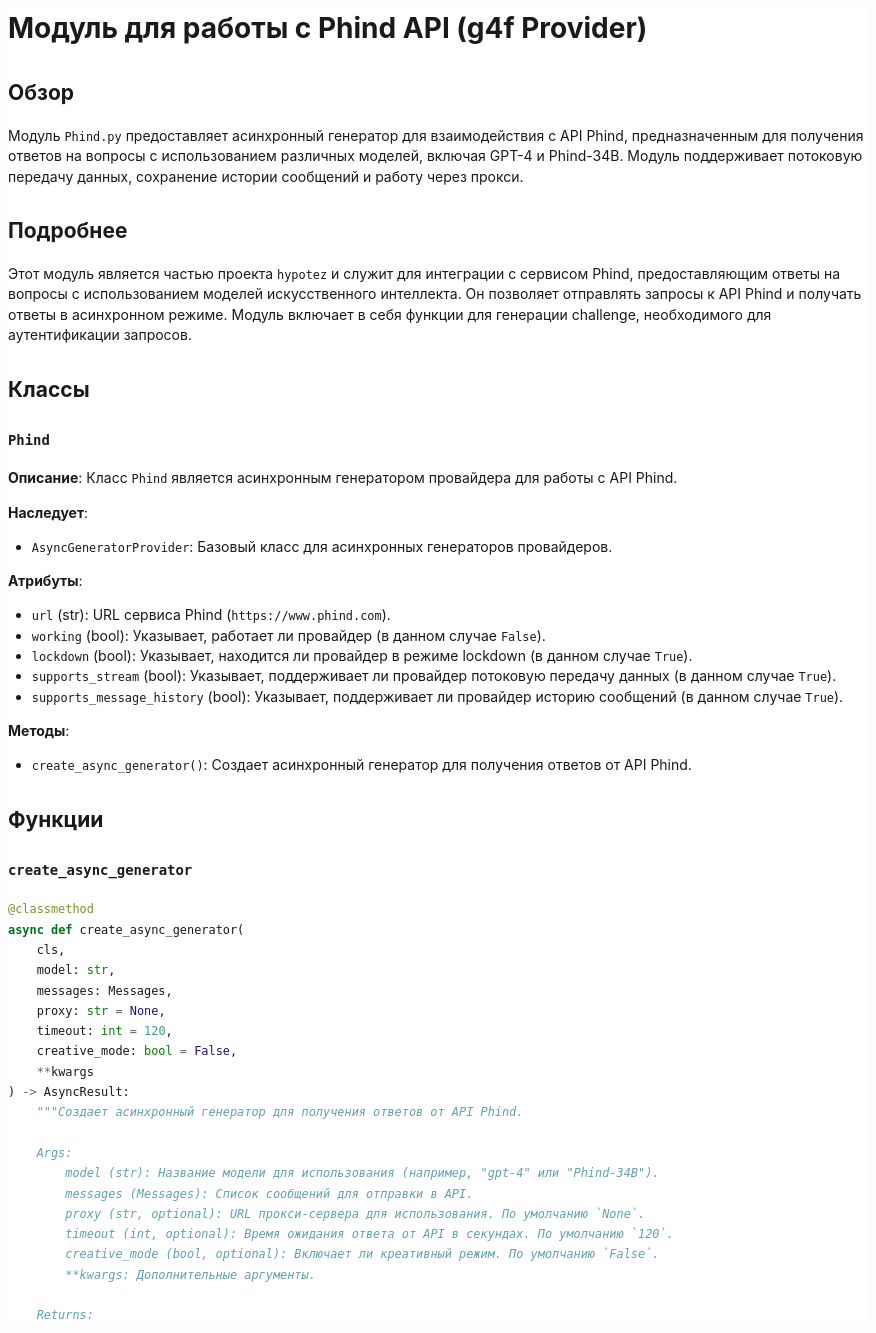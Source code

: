 # Модуль для работы с Phind API (g4f Provider)

## Обзор

Модуль `Phind.py` предоставляет асинхронный генератор для взаимодействия с API Phind, предназначенным для получения ответов на вопросы с использованием различных моделей, включая GPT-4 и Phind-34B. Модуль поддерживает потоковую передачу данных, сохранение истории сообщений и работу через прокси.

## Подробнее

Этот модуль является частью проекта `hypotez` и служит для интеграции с сервисом Phind, предоставляющим ответы на вопросы с использованием моделей искусственного интеллекта. Он позволяет отправлять запросы к API Phind и получать ответы в асинхронном режиме. Модуль включает в себя функции для генерации challenge, необходимого для аутентификации запросов.

## Классы

### `Phind`

**Описание**: Класс `Phind` является асинхронным генератором провайдера для работы с API Phind.

**Наследует**:
- `AsyncGeneratorProvider`: Базовый класс для асинхронных генераторов провайдеров.

**Атрибуты**:
- `url` (str): URL сервиса Phind (`https://www.phind.com`).
- `working` (bool): Указывает, работает ли провайдер (в данном случае `False`).
- `lockdown` (bool): Указывает, находится ли провайдер в режиме lockdown (в данном случае `True`).
- `supports_stream` (bool): Указывает, поддерживает ли провайдер потоковую передачу данных (в данном случае `True`).
- `supports_message_history` (bool): Указывает, поддерживает ли провайдер историю сообщений (в данном случае `True`).

**Методы**:
- `create_async_generator()`: Создает асинхронный генератор для получения ответов от API Phind.

## Функции

### `create_async_generator`

```python
@classmethod
async def create_async_generator(
    cls,
    model: str,
    messages: Messages,
    proxy: str = None,
    timeout: int = 120,
    creative_mode: bool = False,
    **kwargs
) -> AsyncResult:
    """Создает асинхронный генератор для получения ответов от API Phind.

    Args:
        model (str): Название модели для использования (например, "gpt-4" или "Phind-34B").
        messages (Messages): Список сообщений для отправки в API.
        proxy (str, optional): URL прокси-сервера для использования. По умолчанию `None`.
        timeout (int, optional): Время ожидания ответа от API в секундах. По умолчанию `120`.
        creative_mode (bool, optional): Включает ли креативный режим. По умолчанию `False`.
        **kwargs: Дополнительные аргументы.

    Returns:
```